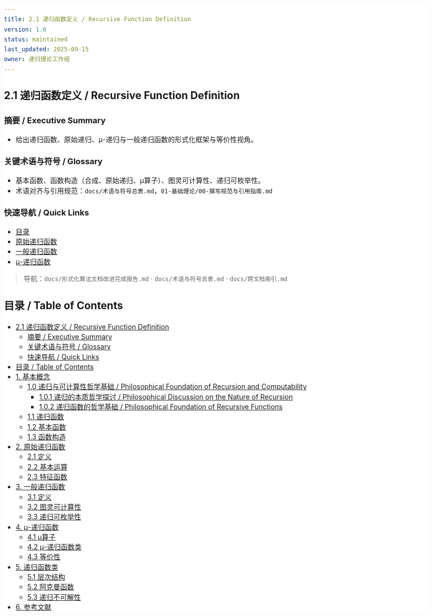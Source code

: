 ```yaml
---
title: 2.1 递归函数定义 / Recursive Function Definition
version: 1.0
status: maintained
last_updated: 2025-09-15
owner: 递归理论工作组
---
```


## 2.1 递归函数定义 / Recursive Function Definition

### 摘要 / Executive Summary

- 给出递归函数、原始递归、μ-递归与一般递归函数的形式化框架与等价性视角。

### 关键术语与符号 / Glossary

- 基本函数、函数构造（合成、原始递归、μ算子）、图灵可计算性、递归可枚举性。
- 术语对齐与引用规范：`docs/术语与符号总表.md`，`01-基础理论/00-撰写规范与引用指南.md`

### 快速导航 / Quick Links

- [目录](#目录--table-of-contents)
- [原始递归函数](#2-原始递归函数)
- [一般递归函数](#3-一般递归函数)
- [μ-递归函数](#4-μ-递归函数)

> 导航：`docs/形式化算法文档改进完成报告.md` · `docs/术语与符号总表.md` · `docs/跨文档索引.md`

## 目录 / Table of Contents

- [2.1 递归函数定义 / Recursive Function Definition](#21-递归函数定义--recursive-function-definition)
  - [摘要 / Executive Summary](#摘要--executive-summary)
  - [关键术语与符号 / Glossary](#关键术语与符号--glossary)
  - [快速导航 / Quick Links](#快速导航--quick-links)
- [目录 / Table of Contents](#目录--table-of-contents)
- [1. 基本概念](#1-基本概念)
  - [1.0 递归与可计算性哲学基础 / Philosophical Foundation of Recursion and Computability](#10-递归与可计算性哲学基础--philosophical-foundation-of-recursion-and-computability)
    - [1.0.1 递归的本质哲学探讨 / Philosophical Discussion on the Nature of Recursion](#101-递归的本质哲学探讨--philosophical-discussion-on-the-nature-of-recursion)
    - [1.0.2 递归函数的哲学基础 / Philosophical Foundation of Recursive Functions](#102-递归函数的哲学基础--philosophical-foundation-of-recursive-functions)
  - [1.1 递归函数](#11-递归函数)
  - [1.2 基本函数](#12-基本函数)
  - [1.3 函数构造](#13-函数构造)
- [2. 原始递归函数](#2-原始递归函数)
  - [2.1 定义](#21-定义)
  - [2.2 基本运算](#22-基本运算)
  - [2.3 特征函数](#23-特征函数)
- [3. 一般递归函数](#3-一般递归函数)
  - [3.1 定义](#31-定义)
  - [3.2 图灵可计算性](#32-图灵可计算性)
  - [3.3 递归可枚举性](#33-递归可枚举性)
- [4. μ-递归函数](#4-μ-递归函数)
  - [4.1 μ算子](#41-μ算子)
  - [4.2 μ-递归函数类](#42-μ-递归函数类)
  - [4.3 等价性](#43-等价性)
- [5. 递归函数类](#5-递归函数类)
  - [5.1 层次结构](#51-层次结构)
  - [5.2 阿克曼函数](#52-阿克曼函数)
  - [5.3 递归不可解性](#53-递归不可解性)
- [6. 参考文献](#6-参考文献)